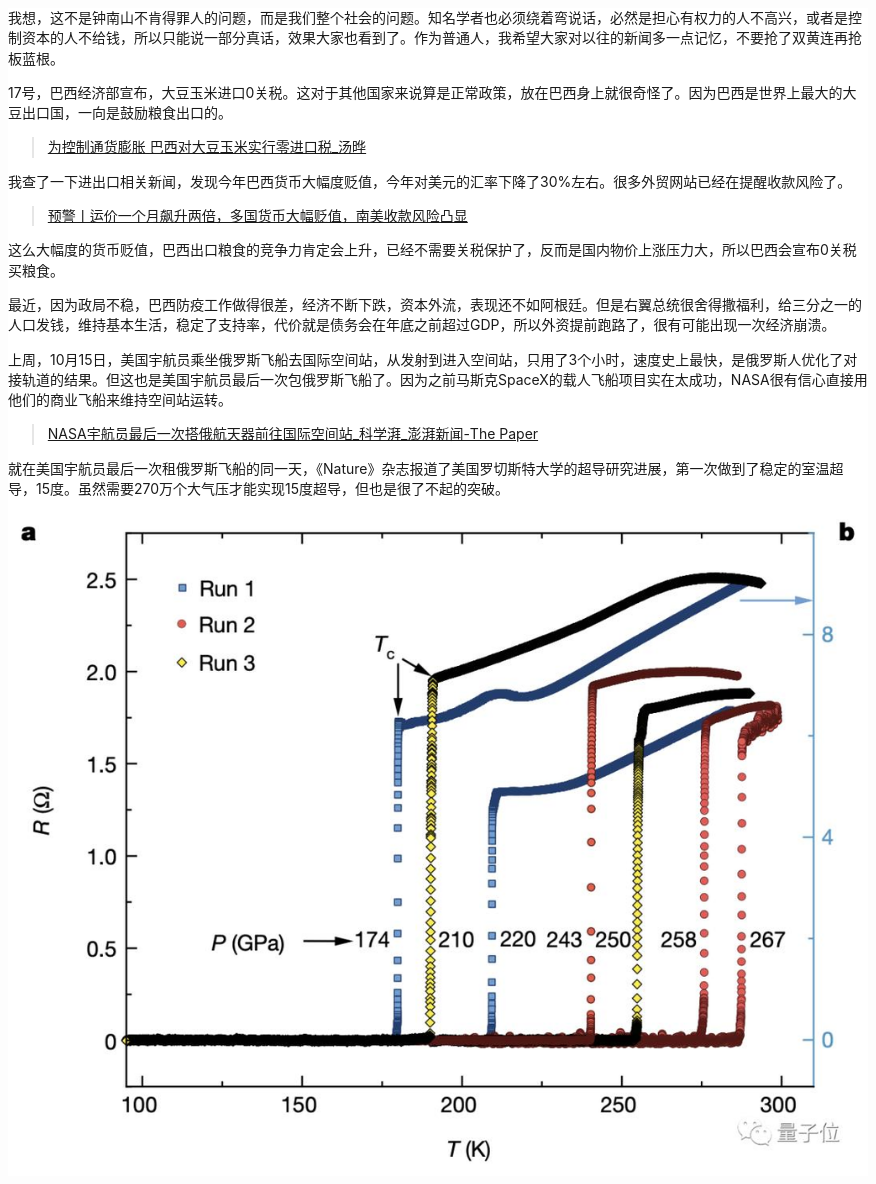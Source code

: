 我想，这不是钟南山不肯得罪人的问题，而是我们整个社会的问题。知名学者也必须绕着弯说话，必然是担心有权力的人不高兴，或者是控制资本的人不给钱，所以只能说一部分真话，效果大家也看到了。作为普通人，我希望大家对以往的新闻多一点记忆，不要抢了双黄连再抢板蓝根。

17号，巴西经济部宣布，大豆玉米进口0关税。这对于其他国家来说算是正常政策，放在巴西身上就很奇怪了。因为巴西是世界上最大的大豆出口国，一向是鼓励粮食出口的。

> [为控制通货膨胀 巴西对大豆玉米实行零进口税_汤晔](https://www.sohu.com/a/425528391_162758?spm=smpc.news-home.financial-news.2.1603011287107ATPVySU&_f=index_chan08licainews_1)

我查了一下进出口相关新闻，发现今年巴西货币大幅度贬值，今年对美元的汇率下降了30%左右。很多外贸网站已经在提醒收款风险了。

> [预警丨运价一个月飙升两倍，多国货币大幅贬值，南美收款风险凸显](https://baijiahao.baidu.com/s?id=1680713228939896920&wfr=spider&for=pc)

这么大幅度的货币贬值，巴西出口粮食的竞争力肯定会上升，已经不需要关税保护了，反而是国内物价上涨压力大，所以巴西会宣布0关税买粮食。

最近，因为政局不稳，巴西防疫工作做得很差，经济不断下跌，资本外流，表现还不如阿根廷。但是右翼总统很舍得撒福利，给三分之一的人口发钱，维持基本生活，稳定了支持率，代价就是债务会在年底之前超过GDP，所以外资提前跑路了，很有可能出现一次经济崩溃。

上周，10月15日，美国宇航员乘坐俄罗斯飞船去国际空间站，从发射到进入空间站，只用了3个小时，速度史上最快，是俄罗斯人优化了对接轨道的结果。但这也是美国宇航员最后一次包俄罗斯飞船了。因为之前马斯克SpaceX的载人飞船项目实在太成功，NASA很有信心直接用他们的商业飞船来维持空间站运转。

> [NASA宇航员最后一次搭俄航天器前往国际空间站_科学湃_澎湃新闻-The Paper](https://www.thepaper.cn/newsDetail_forward_9570318)

就在美国宇航员最后一次租俄罗斯飞船的同一天，《Nature》杂志报道了美国罗切斯特大学的超导研究进展，第一次做到了稳定的室温超导，15度。虽然需要270万个大气压才能实现15度超导，但也是很了不起的突破。

![](/images/btnews/0101_0200/0183/media/image10.jpeg)
